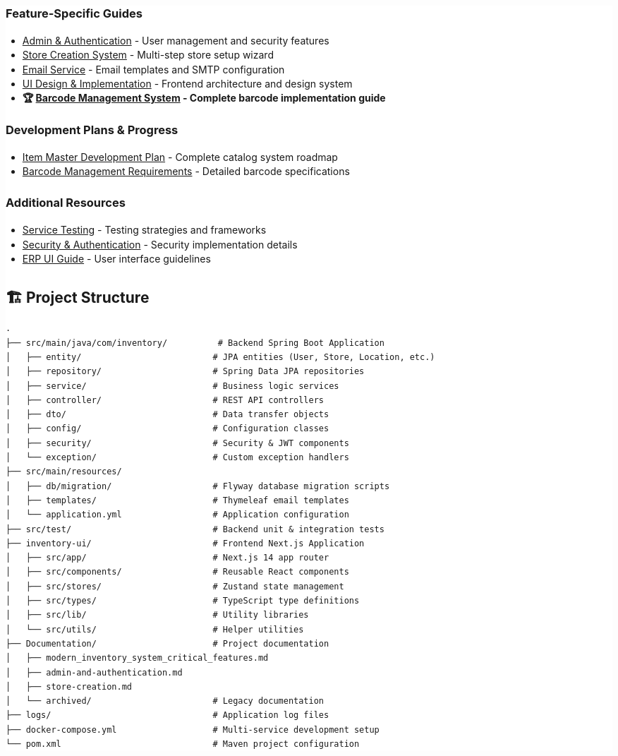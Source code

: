 ### Feature-Specific Guides
- [Admin & Authentication](Documentation/admin-and-authentication.md) - User management and security features
- [Store Creation System](Documentation/store-creation.md) - Multi-step store setup wizard
- [Email Service](Documentation/email-service.md) - Email templates and SMTP configuration
- [UI Design & Implementation](Documentation/ui-design-and-tech-stack.md) - Frontend architecture and design system
- **🏆 [Barcode Management System](Documentation/barcode-management-development-plan.md) - Complete barcode implementation guide**

### Development Plans & Progress
- [Item Master Development Plan](Documentation/item-master-development-plan.md) - Complete catalog system roadmap
- [Barcode Management Requirements](Documentation/barcode-management-requirements.md) - Detailed barcode specifications

### Additional Resources
- [Service Testing](Documentation/service-testing.md) - Testing strategies and frameworks
- [Security & Authentication](Documentation/security-and-auth.md) - Security implementation details
- [ERP UI Guide](Documentation/ERP_UI_Guide.md) - User interface guidelines

## 🏗️ Project Structure

```
.
├── src/main/java/com/inventory/          # Backend Spring Boot Application
│   ├── entity/                          # JPA entities (User, Store, Location, etc.)
│   ├── repository/                      # Spring Data JPA repositories
│   ├── service/                         # Business logic services
│   ├── controller/                      # REST API controllers
│   ├── dto/                             # Data transfer objects
│   ├── config/                          # Configuration classes
│   ├── security/                        # Security & JWT components
│   └── exception/                       # Custom exception handlers
├── src/main/resources/
│   ├── db/migration/                    # Flyway database migration scripts
│   ├── templates/                       # Thymeleaf email templates
│   └── application.yml                  # Application configuration
├── src/test/                            # Backend unit & integration tests
├── inventory-ui/                        # Frontend Next.js Application
│   ├── src/app/                         # Next.js 14 app router
│   ├── src/components/                  # Reusable React components
│   ├── src/stores/                      # Zustand state management
│   ├── src/types/                       # TypeScript type definitions
│   ├── src/lib/                         # Utility libraries
│   └── src/utils/                       # Helper utilities
├── Documentation/                       # Project documentation
│   ├── modern_inventory_system_critical_features.md
│   ├── admin-and-authentication.md
│   ├── store-creation.md
│   └── archived/                        # Legacy documentation
├── logs/                                # Application log files
├── docker-compose.yml                   # Multi-service development setup
└── pom.xml                              # Maven project configuration
```

